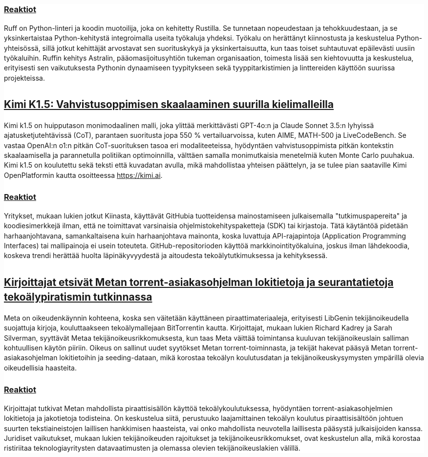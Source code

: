 ### [Reaktiot](https://news.ycombinator.com/item?id=42775029)

Ruff on Python-linteri ja koodin muotoilija, joka on kehitetty Rustilla. Se tunnetaan nopeudestaan ja tehokkuudestaan, ja se yksinkertaistaa Python-kehitystä integroimalla useita työkaluja yhdeksi. Työkalu on herättänyt kiinnostusta ja keskustelua Python-yhteisössä, sillä jotkut kehittäjät arvostavat sen suorituskykyä ja yksinkertaisuutta, kun taas toiset suhtautuvat epäilevästi uusiin työkaluihin. Ruffin kehitys Astralin, pääomasijoitusyhtiön tukeman organisaation, toimesta lisää sen kiehtovuutta ja keskustelua, erityisesti sen vaikutuksesta Pythonin dynaamiseen tyypitykseen sekä tyyppitarkistimien ja linttereiden käyttöön suurissa projekteissa.

## [Kimi K1.5: Vahvistusoppimisen skaalaaminen suurilla kielimalleilla](https://github.com/MoonshotAI/Kimi-k1.5)

Kimi k1.5 on huipputason monimodaalinen malli, joka ylittää merkittävästi GPT-4o:n ja Claude Sonnet 3.5:n lyhyissä ajatusketjutehtävissä (CoT), parantaen suoritusta jopa 550 % vertailuarvoissa, kuten AIME, MATH-500 ja LiveCodeBench. Se vastaa OpenAI:n o1:n pitkän CoT-suorituksen tasoa eri modaliteeteissa, hyödyntäen vahvistusoppimista pitkän kontekstin skaalaamisella ja parannetulla politiikan optimoinnilla, välttäen samalla monimutkaisia menetelmiä kuten Monte Carlo puuhakua. Kimi k1.5 on koulutettu sekä teksti että kuvadatan avulla, mikä mahdollistaa yhteisen päättelyn, ja se tulee pian saataville Kimi OpenPlatformin kautta osoitteessa https://kimi.ai.

### [Reaktiot](https://news.ycombinator.com/item?id=42777857)

Yritykset, mukaan lukien jotkut Kiinasta, käyttävät GitHubia tuotteidensa mainostamiseen julkaisemalla "tutkimuspapereita" ja koodiesimerkkejä ilman, että ne toimittavat varsinaisia ohjelmistokehityspaketteja (SDK) tai kirjastoja. Tätä käytäntöä pidetään harhaanjohtavana, samankaltaisena kuin harhaanjohtava mainonta, koska luvattuja API-rajapintoja (Application Programming Interfaces) tai mallipainoja ei usein toteuteta. GitHub-repositorioden käyttöä markkinointityökaluina, joskus ilman lähdekoodia, koskeva trendi herättää huolta läpinäkyvyydestä ja aitoudesta tekoälytutkimuksessa ja kehityksessä.

## [Kirjoittajat etsivät Metan torrent-asiakasohjelman lokitietoja ja seurantatietoja tekoälypiratismin tutkinnassa](https://torrentfreak.com/authors-seek-metas-torrent-client-logs-and-seeding-data-in-ai-piracy-probe-250120/)

Meta on oikeudenkäynnin kohteena, koska sen väitetään käyttäneen piraattimateriaaleja, erityisesti LibGenin tekijänoikeudella suojattuja kirjoja, kouluttaakseen tekoälymallejaan BitTorrentin kautta. Kirjoittajat, mukaan lukien Richard Kadrey ja Sarah Silverman, syyttävät Metaa tekijänoikeusrikkomuksesta, kun taas Meta väittää toimintansa kuuluvan tekijänoikeuslain salliman kohtuullisen käytön piiriin. Oikeus on sallinut uudet syytökset Metan torrent-toiminnasta, ja tekijät hakevat pääsyä Metan torrent-asiakasohjelman lokitietoihin ja seeding-dataan, mikä korostaa tekoälyn koulutusdatan ja tekijänoikeuskysymysten ympärillä olevia oikeudellisia haasteita.

### [Reaktiot](https://news.ycombinator.com/item?id=42772771)

Kirjoittajat tutkivat Metan mahdollista piraattisisällön käyttöä tekoälykoulutuksessa, hyödyntäen torrent-asiakasohjelmien lokitietoja ja jakotietoja todisteina. On keskustelua siitä, perustuuko laajamittainen tekoälyn koulutus piraattisisältöön johtuen suurten tekstiaineistojen laillisen hankkimisen haasteista, vai onko mahdollista neuvotella laillisesta pääsystä julkaisijoiden kanssa. Juridiset vaikutukset, mukaan lukien tekijänoikeuden rajoitukset ja tekijänoikeusrikkomukset, ovat keskustelun alla, mikä korostaa ristiriitaa teknologiayritysten datavaatimusten ja olemassa olevien tekijänoikeuslakien välillä.
